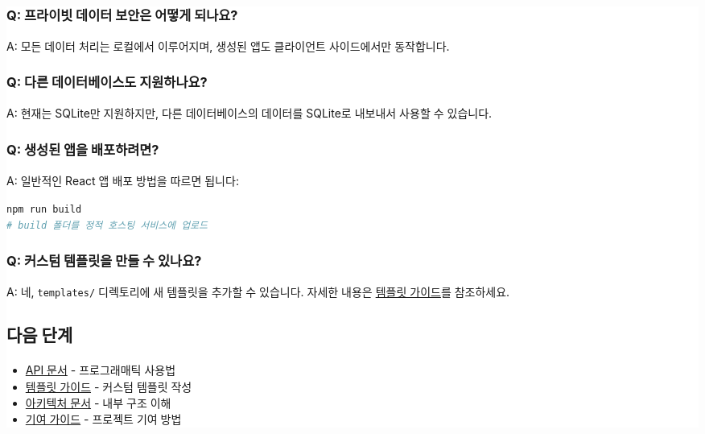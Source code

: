 ### Q: 프라이빗 데이터 보안은 어떻게 되나요?
A: 모든 데이터 처리는 로컬에서 이루어지며, 생성된 앱도 클라이언트 사이드에서만 동작합니다.

### Q: 다른 데이터베이스도 지원하나요?
A: 현재는 SQLite만 지원하지만, 다른 데이터베이스의 데이터를 SQLite로 내보내서 사용할 수 있습니다.

### Q: 생성된 앱을 배포하려면?
A: 일반적인 React 앱 배포 방법을 따르면 됩니다:
```bash
npm run build
# build 폴더를 정적 호스팅 서비스에 업로드
```

### Q: 커스텀 템플릿을 만들 수 있나요?
A: 네, `templates/` 디렉토리에 새 템플릿을 추가할 수 있습니다. 자세한 내용은 [템플릿 가이드](./template-guide.md)를 참조하세요.

## 다음 단계

- [API 문서](./api.md) - 프로그래매틱 사용법
- [템플릿 가이드](./template-guide.md) - 커스텀 템플릿 작성
- [아키텍처 문서](./technical-architecture.md) - 내부 구조 이해
- [기여 가이드](../CONTRIBUTING.md) - 프로젝트 기여 방법